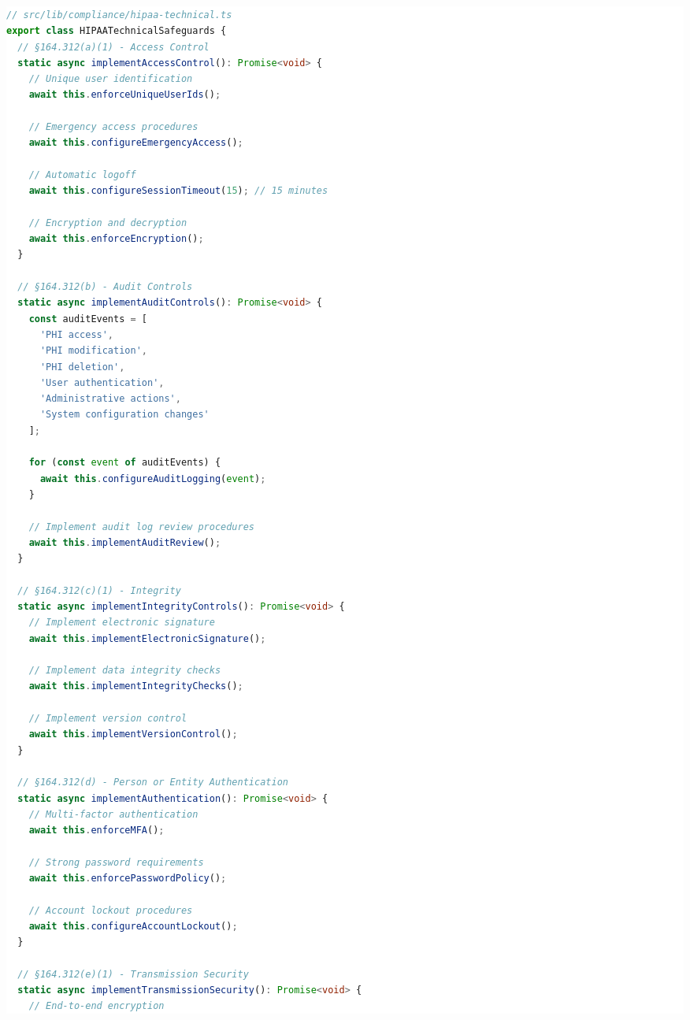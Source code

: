 ```typescript
// src/lib/compliance/hipaa-technical.ts
export class HIPAATechnicalSafeguards {
  // §164.312(a)(1) - Access Control
  static async implementAccessControl(): Promise<void> {
    // Unique user identification
    await this.enforceUniqueUserIds();

    // Emergency access procedures
    await this.configureEmergencyAccess();

    // Automatic logoff
    await this.configureSessionTimeout(15); // 15 minutes

    // Encryption and decryption
    await this.enforceEncryption();
  }

  // §164.312(b) - Audit Controls
  static async implementAuditControls(): Promise<void> {
    const auditEvents = [
      'PHI access',
      'PHI modification',
      'PHI deletion',
      'User authentication',
      'Administrative actions',
      'System configuration changes'
    ];

    for (const event of auditEvents) {
      await this.configureAuditLogging(event);
    }

    // Implement audit log review procedures
    await this.implementAuditReview();
  }

  // §164.312(c)(1) - Integrity
  static async implementIntegrityControls(): Promise<void> {
    // Implement electronic signature
    await this.implementElectronicSignature();

    // Implement data integrity checks
    await this.implementIntegrityChecks();

    // Implement version control
    await this.implementVersionControl();
  }

  // §164.312(d) - Person or Entity Authentication
  static async implementAuthentication(): Promise<void> {
    // Multi-factor authentication
    await this.enforceMFA();

    // Strong password requirements
    await this.enforcePasswordPolicy();

    // Account lockout procedures
    await this.configureAccountLockout();
  }

  // §164.312(e)(1) - Transmission Security
  static async implementTransmissionSecurity(): Promise<void> {
    // End-to-end encryption
```